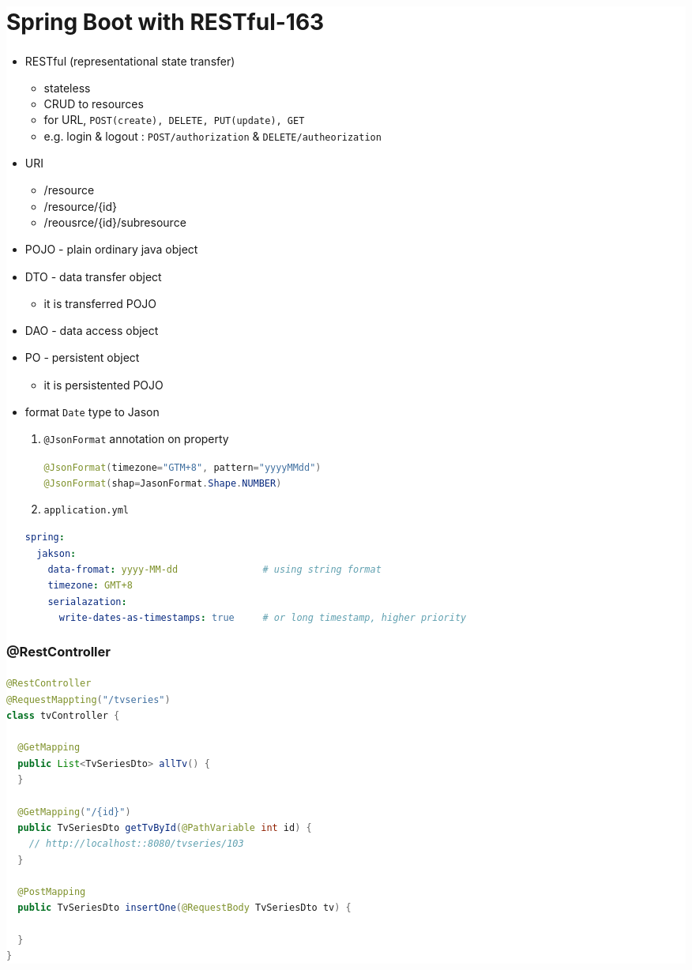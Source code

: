 # Spring Boot with RESTful-163



* RESTful (representational state transfer)
  * stateless
  * CRUD to resources
  * for URL, `POST(create), DELETE, PUT(update), GET`
  * e.g. login & logout : `POST/authorization` & `DELETE/autheorization`

* URI
  * /resource
  * /resource/{id}
  * /reousrce/{id}/subresource

* POJO - plain ordinary java object

* DTO - data transfer object
  * it is transferred POJO
* DAO - data access object
* PO  - persistent object
  * it is persistented POJO


* format `Date` type to Jason
  1. `@JsonFormat` annotation on property
     ```Java
     @JsonFormat(timezone="GTM+8", pattern="yyyyMMdd")
     @JsonFormat(shap=JasonFormat.Shape.NUMBER)  
     ```
  2. `application.yml`
    ```yml
    spring:
      jakson:
        data-fromat: yyyy-MM-dd               # using string format
        timezone: GMT+8
        serialazation:
          write-dates-as-timestamps: true     # or long timestamp, higher priority
    ```

### @RestController
```Java
@RestController
@RequestMappting("/tvseries")
class tvController {

  @GetMapping
  public List<TvSeriesDto> allTv() {
  }

  @GetMapping("/{id}")
  public TvSeriesDto getTvById(@PathVariable int id) {
    // http://localhost::8080/tvseries/103
  }

  @PostMapping
  public TvSeriesDto insertOne(@RequestBody TvSeriesDto tv) {

  }
}
```
